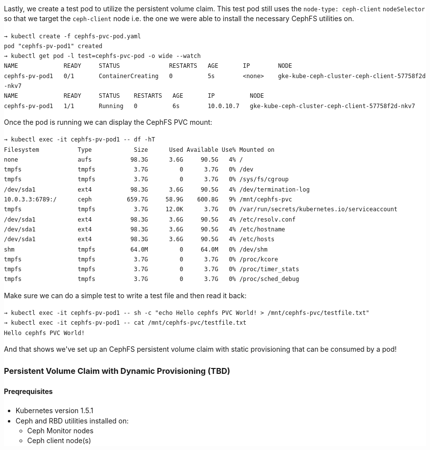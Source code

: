Lastly, we create a test pod to utilize the persistent volume claim. This test pod still uses the `node-type: ceph-client` `nodeSelector` so that we target the `ceph-client` node i.e. the one we were able to install the necessary CephFS utilities on.

```
→ kubectl create -f cephfs-pvc-pod.yaml
pod "cephfs-pv-pod1" created
→ kubectl get pod -l test=cephfs-pvc-pod -o wide --watch
NAME             READY     STATUS              RESTARTS   AGE       IP        NODE
cephfs-pv-pod1   0/1       ContainerCreating   0          5s        <none>    gke-kube-ceph-cluster-ceph-client-57758f2d-nkv7
NAME             READY     STATUS    RESTARTS   AGE       IP          NODE
cephfs-pv-pod1   1/1       Running   0          6s        10.0.10.7   gke-kube-ceph-cluster-ceph-client-57758f2d-nkv7
```
Once the pod is running we can display the CephFS PVC mount:

```
→ kubectl exec -it cephfs-pv-pod1 -- df -hT
Filesystem           Type            Size      Used Available Use% Mounted on
none                 aufs           98.3G      3.6G     90.5G   4% /
tmpfs                tmpfs           3.7G         0      3.7G   0% /dev
tmpfs                tmpfs           3.7G         0      3.7G   0% /sys/fs/cgroup
/dev/sda1            ext4           98.3G      3.6G     90.5G   4% /dev/termination-log
10.0.3.3:6789:/      ceph          659.7G     58.9G    600.8G   9% /mnt/cephfs-pvc
tmpfs                tmpfs           3.7G     12.0K      3.7G   0% /var/run/secrets/kubernetes.io/serviceaccount
/dev/sda1            ext4           98.3G      3.6G     90.5G   4% /etc/resolv.conf
/dev/sda1            ext4           98.3G      3.6G     90.5G   4% /etc/hostname
/dev/sda1            ext4           98.3G      3.6G     90.5G   4% /etc/hosts
shm                  tmpfs          64.0M         0     64.0M   0% /dev/shm
tmpfs                tmpfs           3.7G         0      3.7G   0% /proc/kcore
tmpfs                tmpfs           3.7G         0      3.7G   0% /proc/timer_stats
tmpfs                tmpfs           3.7G         0      3.7G   0% /proc/sched_debug
```

Make sure we can do a simple test to write a test file and then read it back:

```
→ kubectl exec -it cephfs-pv-pod1 -- sh -c "echo Hello cephfs PVC World! > /mnt/cephfs-pvc/testfile.txt"
→ kubectl exec -it cephfs-pv-pod1 -- cat /mnt/cephfs-pvc/testfile.txt
Hello cephfs PVC World!
```

And that shows we've set up an CephFS persistent volume claim with static provisioning that can be consumed by a pod!

### Persistent Volume Claim with Dynamic Provisioning (TBD)

#### Preqrequisites
- Kubernetes version 1.5.1
- Ceph and RBD utilities installed on:
    - Ceph Monitor nodes
    - Ceph client node(s)
